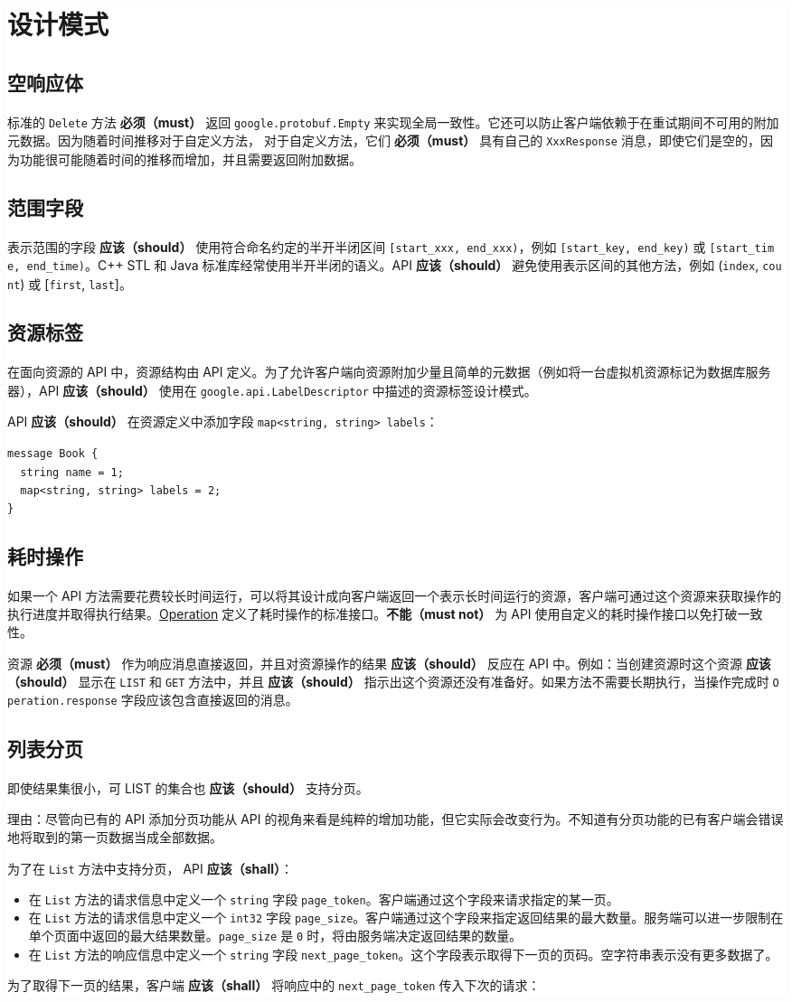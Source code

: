 # 设计模式

## 空响应体

标准的 `Delete` 方法 **必须（must）** 返回 `google.protobuf.Empty` 来实现全局一致性。它还可以防止客户端依赖于在重试期间不可用的附加元数据。因为随着时间推移对于自定义方法， 对于自定义方法，它们 **必须（must）** 具有自己的 `XxxResponse` 消息，即使它们是空的，因为功能很可能随着时间的推移而增加，并且需要返回附加数据。

## 范围字段

表示范围的字段 **应该（should）** 使用符合命名约定的半开半闭区间 `[start_xxx, end_xxx)`，例如 `[start_key, end_key)` 或 `[start_time, end_time)`。C++ STL 和 Java 标准库经常使用半开半闭的语义。API **应该（should）** 避免使用表示区间的其他方法，例如 (`index`, `count`) 或 [`first`, `last`]。

## 资源标签

在面向资源的 API 中，资源结构由 API 定义。为了允许客户端向资源附加少量且简单的元数据（例如将一台虚拟机资源标记为数据库服务器），API **应该（should）** 使用在 `google.api.LabelDescriptor` 中描述的资源标签设计模式。

API **应该（should）** 在资源定义中添加字段 `map<string, string> labels`：

```
message Book {
  string name = 1;
  map<string, string> labels = 2;
}
```

## 耗时操作

如果一个 API 方法需要花费较长时间运行，可以将其设计成向客户端返回一个表示长时间运行的资源，客户端可通过这个资源来获取操作的执行进度并取得执行结果。[Operation](https://github.com/googleapis/googleapis/blob/master/google/longrunning/operations.proto) 定义了耗时操作的标准接口。**不能（must not）** 为 API 使用自定义的耗时操作接口以免打破一致性。

资源 **必须（must）** 作为响应消息直接返回，并且对资源操作的结果 **应该（should）** 反应在 API 中。例如：当创建资源时这个资源 **应该（should）** 显示在 `LIST` 和 `GET` 方法中，并且 **应该（should）** 指示出这个资源还没有准备好。如果方法不需要长期执行，当操作完成时 `Operation.response` 字段应该包含直接返回的消息。

## 列表分页

即使结果集很小，可 LIST 的集合也 **应该（should）** 支持分页。

理由：尽管向已有的 API 添加分页功能从 API 的视角来看是纯粹的增加功能，但它实际会改变行为。不知道有分页功能的已有客户端会错误地将取到的第一页数据当成全部数据。

为了在 `List` 方法中支持分页， API **应该（shall）**：

- 在 `List` 方法的请求信息中定义一个 `string` 字段 `page_token`。客户端通过这个字段来请求指定的某一页。
- 在 `List` 方法的请求信息中定义一个 `int32` 字段 `page_size`。客户端通过这个字段来指定返回结果的最大数量。服务端可以进一步限制在单个页面中返回的最大结果数量。`page_size` 是 `0` 时，将由服务端决定返回结果的数量。
- 在 `List` 方法的响应信息中定义一个 `string` 字段 `next_page_token`。这个字段表示取得下一页的页码。空字符串表示没有更多数据了。

为了取得下一页的结果，客户端 **应该（shall）** 将响应中的 `next_page_token` 传入下次的请求：
